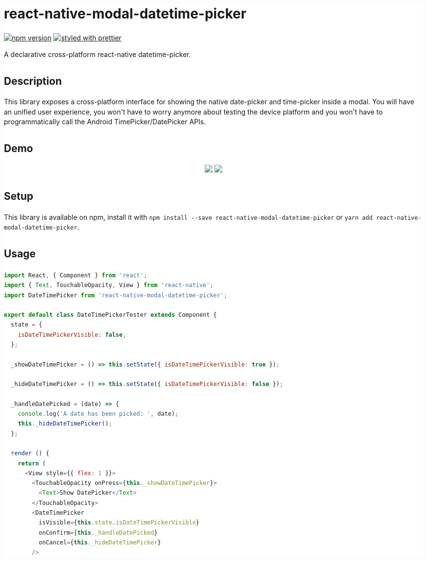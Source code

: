 # react-native-modal-datetime-picker

[![npm version](https://badge.fury.io/js/react-native-modal-datetime-picker.svg)](https://badge.fury.io/js/react-native-modal-datetime-picker)
[![styled with prettier](https://img.shields.io/badge/styled_with-prettier-ff69b4.svg)](https://github.com/prettier/prettier)


A declarative cross-platform react-native datetime-picker.

## Description

This library exposes a cross-platform interface for showing the native date-picker and time-picker inside a modal.
You will have an unified user experience, you won't have to worry anymore about testing the device platform and you won't have to programmatically call the Android TimePicker/DatePicker APIs.


## Demo

<p align="center">
<img src="https://raw.githubusercontent.com/mmazzarolo/react-native-modal-datetime-picker/master/extras/datetimepicker-android.gif" />
<img src="https://raw.githubusercontent.com/mmazzarolo/react-native-modal-datetime-picker/master/extras/datetimepicker-ios.gif" />
</p>

## Setup

This library is available on npm, install it with `npm install --save react-native-modal-datetime-picker` or `yarn add react-native-modal-datetime-picker`.

## Usage

```javascript
import React, { Component } from 'react';
import { Text, TouchableOpacity, View } from 'react-native';
import DateTimePicker from 'react-native-modal-datetime-picker';

export default class DateTimePickerTester extends Component {
  state = {
    isDateTimePickerVisible: false,
  };

  _showDateTimePicker = () => this.setState({ isDateTimePickerVisible: true });

  _hideDateTimePicker = () => this.setState({ isDateTimePickerVisible: false });

  _handleDatePicked = (date) => {
    console.log('A date has been picked: ', date);
    this._hideDateTimePicker();
  };

  render () {
    return (
      <View style={{ flex: 1 }}>
        <TouchableOpacity onPress={this._showDateTimePicker}>
          <Text>Show DatePicker</Text>
        </TouchableOpacity>
        <DateTimePicker
          isVisible={this.state.isDateTimePickerVisible}
          onConfirm={this._handleDatePicked}
          onCancel={this._hideDateTimePicker}
        />
```